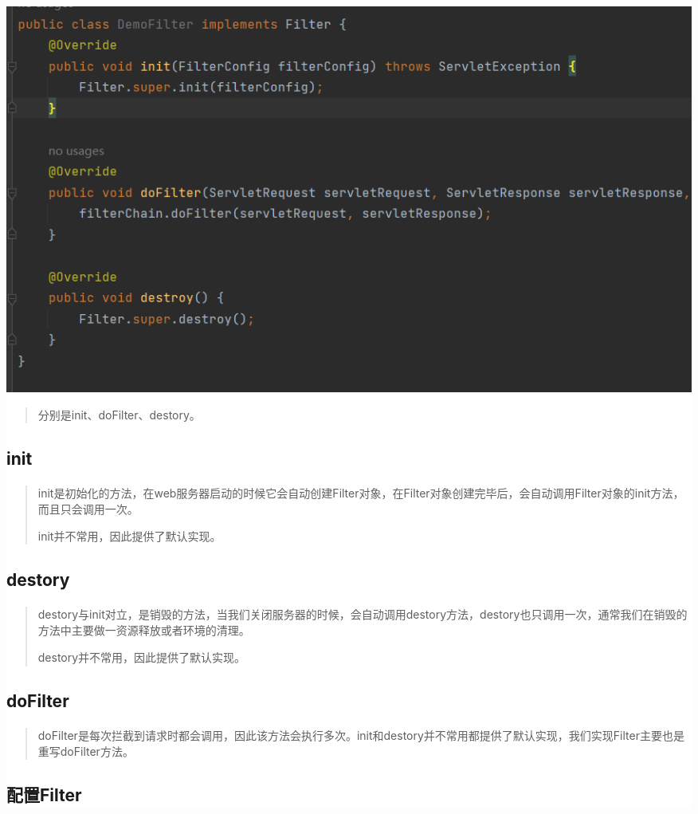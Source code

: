 ![image-20240512133316971](assets/image-20240512133316971.png)

> 分别是init、doFilter、destory。



## init

> init是初始化的方法，在web服务器启动的时候它会自动创建Filter对象，在Filter对象创建完毕后，会自动调用Filter对象的init方法，而且只会调用一次。
>
> init并不常用，因此提供了默认实现。



## destory

> destory与init对立，是销毁的方法，当我们关闭服务器的时候，会自动调用destory方法，destory也只调用一次，通常我们在销毁的方法中主要做一资源释放或者环境的清理。
>
> destory并不常用，因此提供了默认实现。



## doFilter

> doFilter是每次拦截到请求时都会调用，因此该方法会执行多次。init和destory并不常用都提供了默认实现，我们实现Filter主要也是重写doFilter方法。



## 配置Filter
